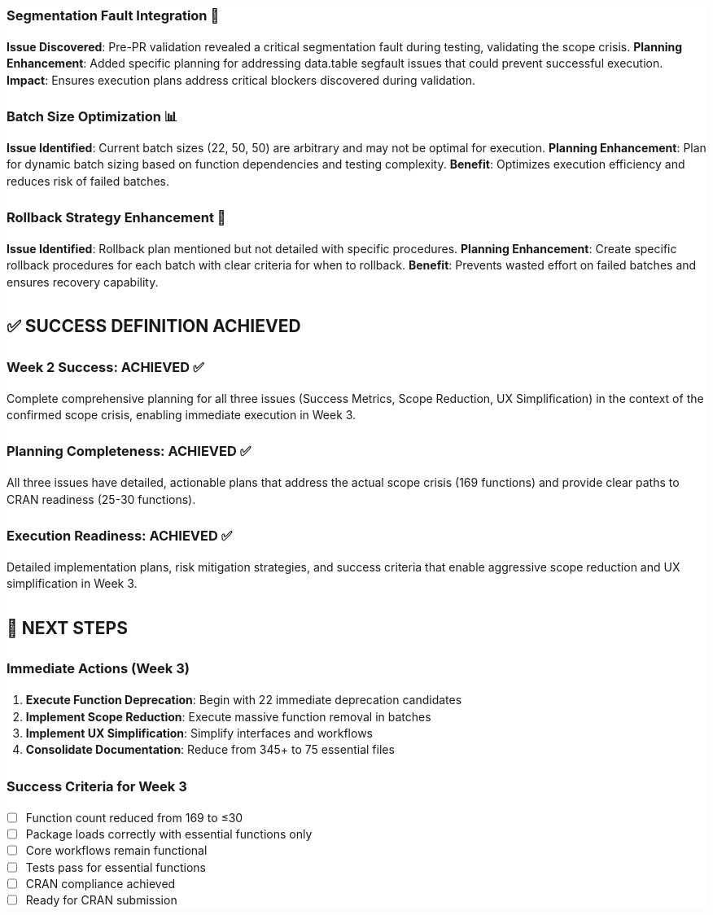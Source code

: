 ### **Segmentation Fault Integration** 🚨
**Issue Discovered**: Pre-PR validation revealed a critical segmentation fault during testing, validating the scope crisis.
**Planning Enhancement**: Added specific planning for addressing data.table segfault issues that could prevent successful execution.
**Impact**: Ensures execution plans address critical blockers discovered during validation.

### **Batch Size Optimization** 📊
**Issue Identified**: Current batch sizes (22, 50, 50) are arbitrary and may not be optimal for execution.
**Planning Enhancement**: Plan for dynamic batch sizing based on function dependencies and testing complexity.
**Benefit**: Optimizes execution efficiency and reduces risk of failed batches.

### **Rollback Strategy Enhancement** 🔄
**Issue Identified**: Rollback plan mentioned but not detailed with specific procedures.
**Planning Enhancement**: Create specific rollback procedures for each batch with clear criteria for when to rollback.
**Benefit**: Prevents wasted effort on failed batches and ensures recovery capability.

## ✅ SUCCESS DEFINITION ACHIEVED

### **Week 2 Success: ACHIEVED** ✅
Complete comprehensive planning for all three issues (Success Metrics, Scope Reduction, UX Simplification) in the context of the confirmed scope crisis, enabling immediate execution in Week 3.

### **Planning Completeness: ACHIEVED** ✅
All three issues have detailed, actionable plans that address the actual scope crisis (169 functions) and provide clear paths to CRAN readiness (25-30 functions).

### **Execution Readiness: ACHIEVED** ✅
Detailed implementation plans, risk mitigation strategies, and success criteria that enable aggressive scope reduction and UX simplification in Week 3.

## 🚀 NEXT STEPS

### **Immediate Actions (Week 3)**
1. **Execute Function Deprecation**: Begin with 22 immediate deprecation candidates
2. **Implement Scope Reduction**: Execute massive function removal in batches
3. **Implement UX Simplification**: Simplify interfaces and workflows
4. **Consolidate Documentation**: Reduce from 345+ to 75 essential files

### **Success Criteria for Week 3**
- [ ] Function count reduced from 169 to ≤30
- [ ] Package loads correctly with essential functions only
- [ ] Core workflows remain functional
- [ ] Tests pass for essential functions
- [ ] CRAN compliance achieved
- [ ] Ready for CRAN submission
